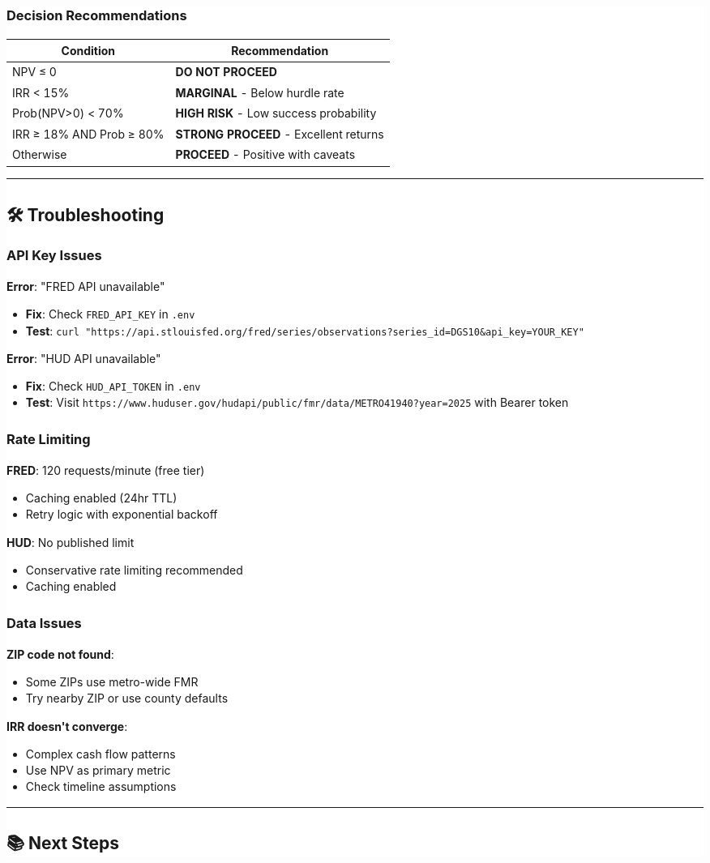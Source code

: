 ### Decision Recommendations

| Condition | Recommendation |
|-----------|---------------|
| NPV ≤ 0 | **DO NOT PROCEED** |
| IRR < 15% | **MARGINAL** - Below hurdle rate |
| Prob(NPV>0) < 70% | **HIGH RISK** - Low success probability |
| IRR ≥ 18% AND Prob ≥ 80% | **STRONG PROCEED** - Excellent returns |
| Otherwise | **PROCEED** - Positive with caveats |

---

## 🛠 Troubleshooting

### API Key Issues

**Error**: "FRED API unavailable"
- **Fix**: Check `FRED_API_KEY` in `.env`
- **Test**: `curl "https://api.stlouisfed.org/fred/series/observations?series_id=DGS10&api_key=YOUR_KEY"`

**Error**: "HUD API unavailable"
- **Fix**: Check `HUD_API_TOKEN` in `.env`
- **Test**: Visit `https://www.huduser.gov/hudapi/public/fmr/data/METRO41940?year=2025` with Bearer token

### Rate Limiting

**FRED**: 120 requests/minute (free tier)
- Caching enabled (24hr TTL)
- Retry logic with exponential backoff

**HUD**: No published limit
- Conservative rate limiting recommended
- Caching enabled

### Data Issues

**ZIP code not found**:
- Some ZIPs use metro-wide FMR
- Try nearby ZIP or use county defaults

**IRR doesn't converge**:
- Complex cash flow patterns
- Use NPV as primary metric
- Check timeline assumptions

---

## 📚 Next Steps
